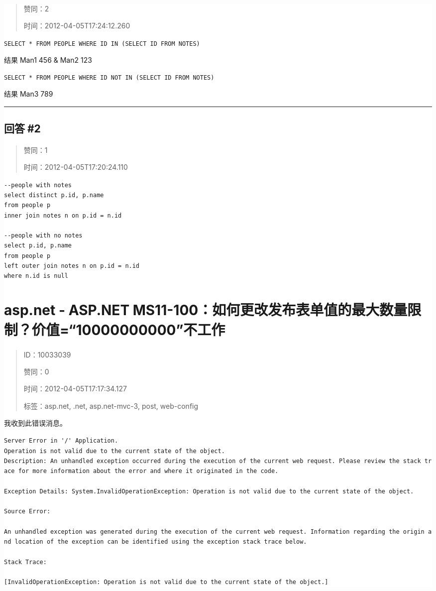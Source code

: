 > 赞同：2
> 
> 时间：2012-04-05T17:24:12.260

```
SELECT * FROM PEOPLE WHERE ID IN (SELECT ID FROM NOTES) 
```

结果 Man1 456 & Man2 123

```
SELECT * FROM PEOPLE WHERE ID NOT IN (SELECT ID FROM NOTES) 
```

结果 Man3 789

* * *

## 回答 #2

> 赞同：1
> 
> 时间：2012-04-05T17:20:24.110

```
--people with notes
select distinct p.id, p.name
from people p
inner join notes n on p.id = n.id

--people with no notes
select p.id, p.name
from people p
left outer join notes n on p.id = n.id
where n.id is null 
```

# asp.net - ASP.NET MS11-100：如何更改发布表单值的最大数量限制？价值=“10000000000”不工作

> ID：10033039
> 
> 赞同：0
> 
> 时间：2012-04-05T17:17:34.127
> 
> 标签：asp.net, .net, asp.net-mvc-3, post, web-config

我收到此错误消息。

```
Server Error in '/' Application.
Operation is not valid due to the current state of the object.
Description: An unhandled exception occurred during the execution of the current web request. Please review the stack trace for more information about the error and where it originated in the code.

Exception Details: System.InvalidOperationException: Operation is not valid due to the current state of the object.

Source Error:

An unhandled exception was generated during the execution of the current web request. Information regarding the origin and location of the exception can be identified using the exception stack trace below.

Stack Trace:

[InvalidOperationException: Operation is not valid due to the current state of the object.]
```